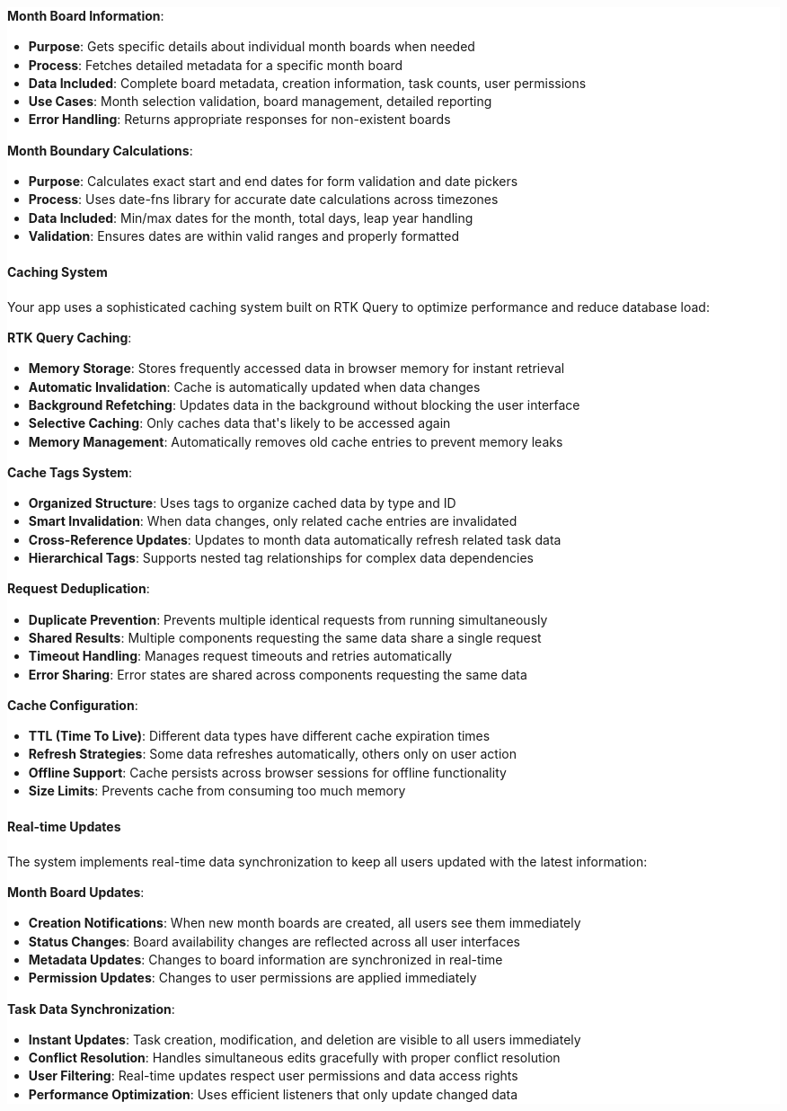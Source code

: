 **Month Board Information**:
- **Purpose**: Gets specific details about individual month boards when needed
- **Process**: Fetches detailed metadata for a specific month board
- **Data Included**: Complete board metadata, creation information, task counts, user permissions
- **Use Cases**: Month selection validation, board management, detailed reporting
- **Error Handling**: Returns appropriate responses for non-existent boards

**Month Boundary Calculations**:
- **Purpose**: Calculates exact start and end dates for form validation and date pickers
- **Process**: Uses date-fns library for accurate date calculations across timezones
- **Data Included**: Min/max dates for the month, total days, leap year handling
- **Validation**: Ensures dates are within valid ranges and properly formatted

#### Caching System
Your app uses a sophisticated caching system built on RTK Query to optimize performance and reduce database load:

**RTK Query Caching**:
- **Memory Storage**: Stores frequently accessed data in browser memory for instant retrieval
- **Automatic Invalidation**: Cache is automatically updated when data changes
- **Background Refetching**: Updates data in the background without blocking the user interface
- **Selective Caching**: Only caches data that's likely to be accessed again
- **Memory Management**: Automatically removes old cache entries to prevent memory leaks

**Cache Tags System**:
- **Organized Structure**: Uses tags to organize cached data by type and ID
- **Smart Invalidation**: When data changes, only related cache entries are invalidated
- **Cross-Reference Updates**: Updates to month data automatically refresh related task data
- **Hierarchical Tags**: Supports nested tag relationships for complex data dependencies

**Request Deduplication**:
- **Duplicate Prevention**: Prevents multiple identical requests from running simultaneously
- **Shared Results**: Multiple components requesting the same data share a single request
- **Timeout Handling**: Manages request timeouts and retries automatically
- **Error Sharing**: Error states are shared across components requesting the same data

**Cache Configuration**:
- **TTL (Time To Live)**: Different data types have different cache expiration times
- **Refresh Strategies**: Some data refreshes automatically, others only on user action
- **Offline Support**: Cache persists across browser sessions for offline functionality
- **Size Limits**: Prevents cache from consuming too much memory

#### Real-time Updates
The system implements real-time data synchronization to keep all users updated with the latest information:

**Month Board Updates**:
- **Creation Notifications**: When new month boards are created, all users see them immediately
- **Status Changes**: Board availability changes are reflected across all user interfaces
- **Metadata Updates**: Changes to board information are synchronized in real-time
- **Permission Updates**: Changes to user permissions are applied immediately

**Task Data Synchronization**:
- **Instant Updates**: Task creation, modification, and deletion are visible to all users immediately
- **Conflict Resolution**: Handles simultaneous edits gracefully with proper conflict resolution
- **User Filtering**: Real-time updates respect user permissions and data access rights
- **Performance Optimization**: Uses efficient listeners that only update changed data
